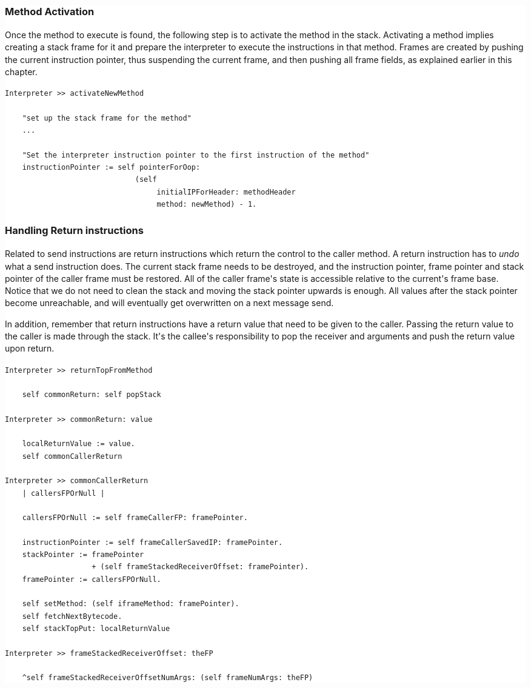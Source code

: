 ### Method Activation

Once the method to execute is found, the following step is to activate the method in the stack.
Activating a method implies creating a stack frame for it and prepare the interpreter to execute the instructions in that method.
Frames are created by pushing the current instruction pointer, thus suspending the current frame, and then pushing all frame fields, as explained earlier in this chapter.

```
Interpreter >> activateNewMethod
    
	"set up the stack frame for the method"
	...
	
	"Set the interpreter instruction pointer to the first instruction of the method"
    instructionPointer := self pointerForOop:
		                      (self
			                       initialIPForHeader: methodHeader
			                       method: newMethod) - 1.
```

### Handling Return instructions

Related to send instructions are return instructions which return the control to the caller method.
A return instruction has to _undo_ what a send instruction does.
The current stack frame needs to be destroyed, and the instruction pointer, frame pointer and stack pointer of the caller frame must be restored.
All of the caller frame's state is accessible relative to the current's frame base.
Notice that we do not need to clean the stack and moving the stack pointer upwards is enough.
All values after the stack pointer become unreachable, and will eventually get overwritten on a next message send.

In addition, remember that return instructions have a return value that need to be given to the caller.
Passing the return value to the caller is made through the stack.
It's the callee's responsibility to pop the receiver and arguments and push the return value upon return.

```caption=Returning from a method pops restores the caller's stack frame, pops the message receiver and arguments, and pushes the return value
Interpreter >> returnTopFromMethod

	self commonReturn: self popStack

Interpreter >> commonReturn: value

	localReturnValue := value.
	self commonCallerReturn

Interpreter >> commonCallerReturn
	| callersFPOrNull |

	callersFPOrNull := self frameCallerFP: framePointer.

	instructionPointer := self frameCallerSavedIP: framePointer.
	stackPointer := framePointer
	                + (self frameStackedReceiverOffset: framePointer).
	framePointer := callersFPOrNull.

	self setMethod: (self iframeMethod: framePointer).
	self fetchNextBytecode.
	self stackTopPut: localReturnValue

Interpreter >> frameStackedReceiverOffset: theFP

	^self frameStackedReceiverOffsetNumArgs: (self frameNumArgs: theFP)
```